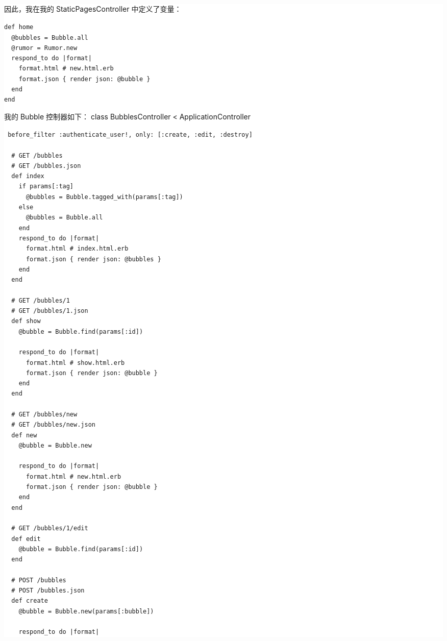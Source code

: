 因此，我在我的 StaticPagesController 中定义了变量：

```
def home
  @bubbles = Bubble.all
  @rumor = Rumor.new
  respond_to do |format|
    format.html # new.html.erb
    format.json { render json: @bubble }
  end
end 
```

我的 Bubble 控制器如下： class BubblesController < ApplicationController

```
 before_filter :authenticate_user!, only: [:create, :edit, :destroy]

  # GET /bubbles
  # GET /bubbles.json
  def index
    if params[:tag]
      @bubbles = Bubble.tagged_with(params[:tag])
    else
      @bubbles = Bubble.all
    end
    respond_to do |format|
      format.html # index.html.erb
      format.json { render json: @bubbles }
    end
  end

  # GET /bubbles/1
  # GET /bubbles/1.json
  def show
    @bubble = Bubble.find(params[:id])

    respond_to do |format|
      format.html # show.html.erb
      format.json { render json: @bubble }
    end
  end

  # GET /bubbles/new
  # GET /bubbles/new.json
  def new
    @bubble = Bubble.new

    respond_to do |format|
      format.html # new.html.erb
      format.json { render json: @bubble }
    end
  end

  # GET /bubbles/1/edit
  def edit
    @bubble = Bubble.find(params[:id])
  end

  # POST /bubbles
  # POST /bubbles.json
  def create
    @bubble = Bubble.new(params[:bubble])

    respond_to do |format|
```